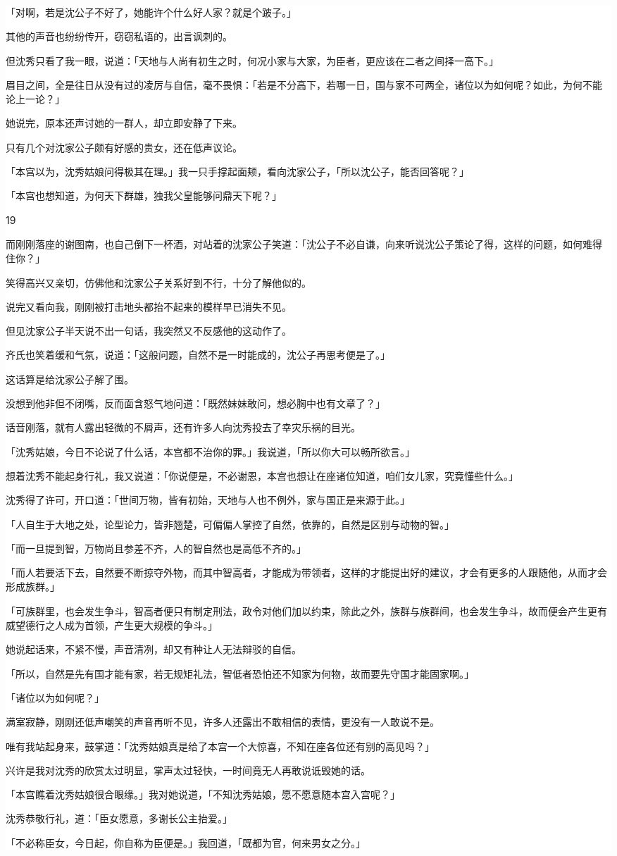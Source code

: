 「对啊，若是沈公子不好了，她能许个什么好人家？就是个跛子。」

其他的声音也纷纷传开，窃窃私语的，出言讽刺的。

但沈秀只看了我一眼，说道：「天地与人尚有初生之时，何况小家与大家，为臣者，更应该在二者之间择一高下。」

眉目之间，全是往日从没有过的凌厉与自信，毫不畏惧：「若是不分高下，若哪一日，国与家不可两全，诸位以为如何呢？如此，为何不能论上一论？」

她说完，原本还声讨她的一群人，却立即安静了下来。

只有几个对沈家公子颇有好感的贵女，还在低声议论。

「本宫以为，沈秀姑娘问得极其在理。」我一只手撑起面颊，看向沈家公子，「所以沈公子，能否回答呢？」

「本宫也想知道，为何天下群雄，独我父皇能够问鼎天下呢？」

19

而刚刚落座的谢图南，也自己倒下一杯酒，对站着的沈家公子笑道：「沈公子不必自谦，向来听说沈公子策论了得，这样的问题，如何难得住你？」

笑得高兴又亲切，仿佛他和沈家公子关系好到不行，十分了解他似的。

说完又看向我，刚刚被打击地头都抬不起来的模样早已消失不见。

但见沈家公子半天说不出一句话，我突然又不反感他的这动作了。

齐氏也笑着缓和气氛，说道：「这般问题，自然不是一时能成的，沈公子再思考便是了。」

这话算是给沈家公子解了围。

没想到他非但不闭嘴，反而面含怒气地问道：「既然妹妹敢问，想必胸中也有文章了？」

话音刚落，就有人露出轻微的不屑声，还有许多人向沈秀投去了幸灾乐祸的目光。

「沈秀姑娘，今日不论说了什么话，本宫都不治你的罪。」我说道，「所以你大可以畅所欲言。」

想着沈秀不能起身行礼，我又说道：「你说便是，不必谢恩，本宫也想让在座诸位知道，咱们女儿家，究竟懂些什么。」

沈秀得了许可，开口道：「世间万物，皆有初始，天地与人也不例外，家与国正是来源于此。」

「人自生于大地之处，论型论力，皆非翘楚，可偏偏人掌控了自然，依靠的，自然是区别与动物的智。」

「而一旦提到智，万物尚且参差不齐，人的智自然也是高低不齐的。」

「而人若要活下去，自然要不断掠夺外物，而其中智高者，才能成为带领者，这样的才能提出好的建议，才会有更多的人跟随他，从而才会形成族群。」

「可族群里，也会发生争斗，智高者便只有制定刑法，政令对他们加以约束，除此之外，族群与族群间，也会发生争斗，故而便会产生更有威望德行之人成为首领，产生更大规模的争斗。」

她说起话来，不紧不慢，声音清冽，却又有种让人无法辩驳的自信。

「所以，自然是先有国才能有家，若无规矩礼法，智低者恐怕还不知家为何物，故而要先守国才能固家啊。」

「诸位以为如何呢？」

满室寂静，刚刚还低声嘲笑的声音再听不见，许多人还露出不敢相信的表情，更没有一人敢说不是。

唯有我站起身来，鼓掌道：「沈秀姑娘真是给了本宫一个大惊喜，不知在座各位还有别的高见吗？」

兴许是我对沈秀的欣赏太过明显，掌声太过轻快，一时间竟无人再敢说诋毁她的话。

「本宫瞧着沈秀姑娘很合眼缘。」我对她说道，「不知沈秀姑娘，愿不愿意随本宫入宫呢？」

沈秀恭敬行礼，道：「臣女愿意，多谢长公主抬爱。」

「不必称臣女，今日起，你自称为臣便是。」我回道，「既都为官，何来男女之分。」
